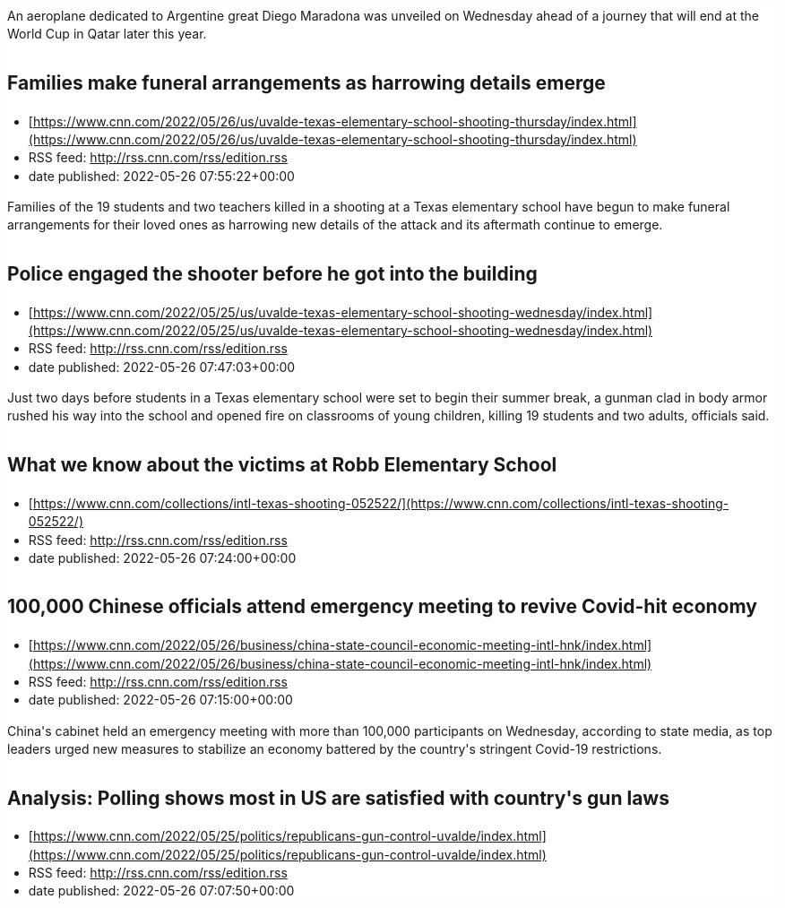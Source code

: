 An aeroplane dedicated to Argentine great Diego Maradona was unveiled on Wednesday ahead of a journey that will end at the World Cup in Qatar later this year.

## Families make funeral arrangements as harrowing details emerge
 - [https://www.cnn.com/2022/05/26/us/uvalde-texas-elementary-school-shooting-thursday/index.html](https://www.cnn.com/2022/05/26/us/uvalde-texas-elementary-school-shooting-thursday/index.html)
 - RSS feed: http://rss.cnn.com/rss/edition.rss
 - date published: 2022-05-26 07:55:22+00:00

Families of the 19 students and two teachers killed in a shooting at a Texas elementary school have begun to make funeral arrangements for their loved ones as harrowing new details of the attack and its aftermath continue to emerge.

## Police engaged the shooter before he got into the building
 - [https://www.cnn.com/2022/05/25/us/uvalde-texas-elementary-school-shooting-wednesday/index.html](https://www.cnn.com/2022/05/25/us/uvalde-texas-elementary-school-shooting-wednesday/index.html)
 - RSS feed: http://rss.cnn.com/rss/edition.rss
 - date published: 2022-05-26 07:47:03+00:00

Just two days before students in a Texas elementary school were set to begin their summer break, a gunman clad in body armor rushed his way into the school and opened fire on classrooms of young children, killing 19 students and two adults, officials said.

## What we know about the victims at Robb Elementary School
 - [https://www.cnn.com/collections/intl-texas-shooting-052522/](https://www.cnn.com/collections/intl-texas-shooting-052522/)
 - RSS feed: http://rss.cnn.com/rss/edition.rss
 - date published: 2022-05-26 07:24:00+00:00



## 100,000 Chinese officials attend emergency meeting to revive Covid-hit economy
 - [https://www.cnn.com/2022/05/26/business/china-state-council-economic-meeting-intl-hnk/index.html](https://www.cnn.com/2022/05/26/business/china-state-council-economic-meeting-intl-hnk/index.html)
 - RSS feed: http://rss.cnn.com/rss/edition.rss
 - date published: 2022-05-26 07:15:00+00:00

China's cabinet held an emergency meeting with more than 100,000 participants on Wednesday, according to state media, as top leaders urged new measures to stabilize an economy battered by the country's stringent Covid-19 restrictions.

## Analysis: Polling shows most in US are satisfied with country's gun laws
 - [https://www.cnn.com/2022/05/25/politics/republicans-gun-control-uvalde/index.html](https://www.cnn.com/2022/05/25/politics/republicans-gun-control-uvalde/index.html)
 - RSS feed: http://rss.cnn.com/rss/edition.rss
 - date published: 2022-05-26 07:07:50+00:00
